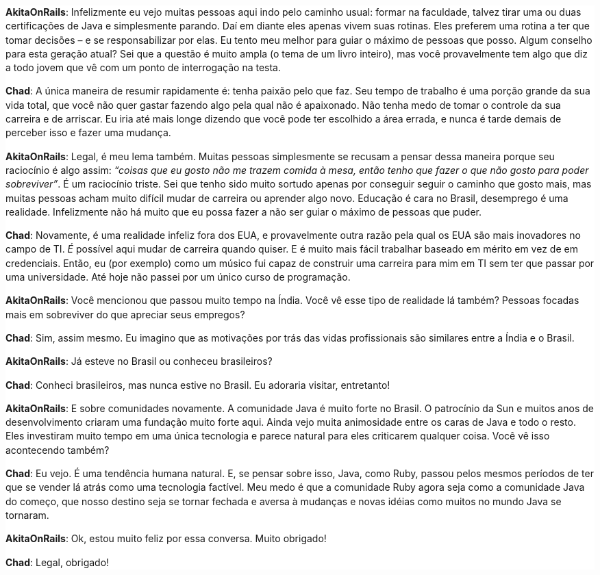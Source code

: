 <p><strong>AkitaOnRails</strong>: Infelizmente eu vejo muitas pessoas aqui indo pelo caminho usual: formar na faculdade, talvez tirar uma ou duas certificações de Java e simplesmente parando. Daí em diante eles apenas vivem suas rotinas. Eles preferem uma rotina a ter que tomar decisões – e se responsabilizar por elas. Eu tento meu melhor para guiar o máximo de pessoas que posso. Algum conselho para esta geração atual? Sei que a questão é muito ampla (o tema de um livro inteiro), mas você provavelmente tem algo que diz a todo jovem que vê com um ponto de interrogação na testa.</p>
<p><strong>Chad</strong>: A única maneira de resumir rapidamente é: tenha paixão pelo que faz. Seu tempo de trabalho é uma porção grande da sua vida total, que você não quer gastar fazendo algo pela qual não é apaixonado. Não tenha medo de tomar o controle da sua carreira e de arriscar. Eu iria até mais longe dizendo que você pode ter escolhido a área errada, e nunca é tarde demais de perceber isso e fazer uma mudança.</p>
<p><strong>AkitaOnRails</strong>: Legal, é meu lema também. Muitas pessoas simplesmente se recusam a pensar dessa maneira porque seu raciocínio é algo assim: <em>“coisas que eu gosto não me trazem comida à mesa, então tenho que fazer o que não gosto para poder sobreviver”</em>. É um raciocínio triste. Sei que tenho sido muito sortudo apenas por conseguir seguir o caminho que gosto mais, mas muitas pessoas acham muito difícil mudar de carreira ou aprender algo novo. Educação é cara no Brasil, desemprego é uma realidade. Infelizmente não há muito que eu possa fazer a não ser guiar o máximo de pessoas que puder.</p>
<p><strong>Chad</strong>: Novamente, é uma realidade infeliz fora dos <span class="caps">EUA</span>, e provavelmente outra razão pela qual os <span class="caps">EUA</span> são mais inovadores no campo de TI. <em>É</em> possível aqui mudar de carreira quando quiser. E é muito mais fácil trabalhar baseado em mérito em vez de em credenciais. Então, eu (por exemplo) como um músico fui capaz de construir uma carreira para mim em TI sem ter que passar por uma universidade. Até hoje não passei por um único curso de programação.</p>
<p><strong>AkitaOnRails</strong>: Você mencionou que passou muito tempo na Índia. Você vê esse tipo de realidade lá também? Pessoas focadas mais em sobreviver do que apreciar seus empregos?</p>
<p><strong>Chad</strong>: Sim, assim mesmo. Eu imagino que as motivações por trás das vidas profissionais são similares entre a Índia e o Brasil.</p>
<p><strong>AkitaOnRails</strong>: Já esteve no Brasil ou conheceu brasileiros?</p>
<p><strong>Chad</strong>: Conheci brasileiros, mas nunca estive no Brasil. Eu adoraria visitar, entretanto!</p>
<p><strong>AkitaOnRails</strong>: E sobre comunidades novamente. A comunidade Java é muito forte no Brasil. O patrocínio da Sun e muitos anos de desenvolvimento criaram uma fundação muito forte aqui. Ainda vejo muita animosidade entre os caras de Java e todo o resto. Eles investiram muito tempo em uma única tecnologia e parece natural para eles criticarem qualquer coisa. Você vê isso acontecendo também?</p>
<p><strong>Chad</strong>: Eu vejo. É uma tendência humana natural. E, se pensar sobre isso, Java, como Ruby, passou pelos mesmos períodos de ter que se vender lá atrás como uma tecnologia factível. Meu medo é que a comunidade Ruby agora seja como a comunidade Java do começo, que nosso destino seja se tornar fechada e aversa à mudanças e novas idéias como muitos no mundo Java se tornaram.</p>
<p><strong>AkitaOnRails</strong>: Ok, estou muito feliz por essa conversa. Muito obrigado!</p>
<p><strong>Chad</strong>: Legal, obrigado!</p>
<p></p>
